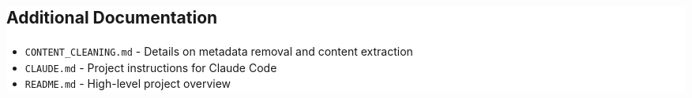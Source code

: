 
## Additional Documentation

- `CONTENT_CLEANING.md` - Details on metadata removal and content extraction
- `CLAUDE.md` - Project instructions for Claude Code
- `README.md` - High-level project overview
